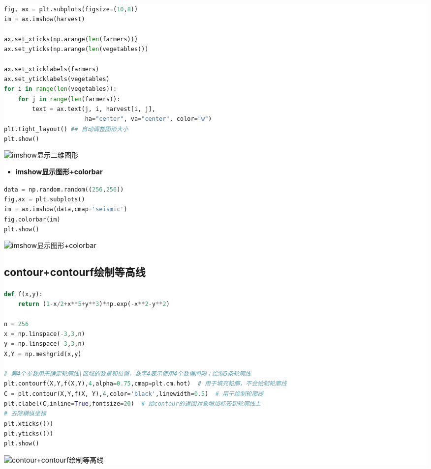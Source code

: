 ```python
fig, ax = plt.subplots(figsize=(10,8))
im = ax.imshow(harvest)

ax.set_xticks(np.arange(len(farmers)))
ax.set_yticks(np.arange(len(vegetables)))

ax.set_xticklabels(farmers)
ax.set_yticklabels(vegetables)
for i in range(len(vegetables)):
    for j in range(len(farmers)):
        text = ax.text(j, i, harvest[i, j],
                       ha="center", va="center", color="w")
plt.tight_layout() ## 自动调整图形大小
plt.show()

```
![imshow显示二维图形](https://i.loli.net/2019/04/14/5cb2d9526a69a.jpg)

+ **imshow显示图形+colorbar**
```python
data = np.random.random((256,256))
fig,ax = plt.subplots()
im = ax.imshow(data,cmap='seismic')
fig.colorbar(im)
plt.show()

```
![imshow显示图形+colorbar](https://i.loli.net/2019/04/14/5cb2da861291a.jpg)

## contour+contourf绘制等高线
```python
def f(x,y):
    return (1-x/2+x**5+y**3)*np.exp(-x**2-y**2)

n = 256
x = np.linspace(-3,3,n)
y = np.linspace(-3,3,n)
X,Y = np.meshgrid(x,y)

# 第4个参数用来确定轮廓线\区域的数量和位置，数字4表示使用4个数据间隔；绘制5条轮廓线
plt.contourf(X,Y,f(X,Y),4,alpha=0.75,cmap=plt.cm.hot)  # 用于填充轮廓，不会绘制轮廓线
C = plt.contour(X,Y,f(X, Y),4,color='black',linewidth=0.5)  # 用于绘制轮廓线
plt.clabel(C,inline=True,fontsize=20)  # 给contour的返回对象增加标签到轮廓线上
# 去除横纵坐标
plt.xticks(())
plt.yticks(())
plt.show()

```
![contour+contourf绘制等高线](https://i.loli.net/2019/04/14/5cb2daf733f29.jpg)
